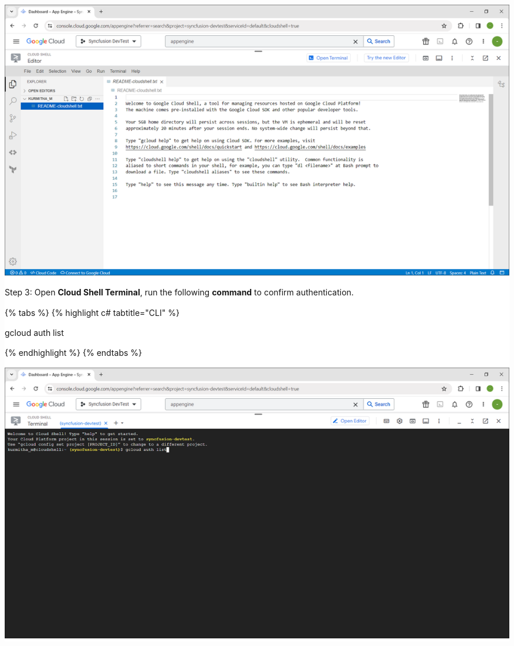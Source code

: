 <img src="GCP_Images/Activate_Cloud_Shell.png" alt="Open Editor in Cloud Shell" width="100%" Height="Auto"/>

Step 3: Open **Cloud Shell Terminal**, run the following **command** to confirm authentication.

{% tabs %}
{% highlight c# tabtitle="CLI" %}

gcloud auth list

{% endhighlight %}
{% endtabs %}

<img src="GCP_Images/Authentication.png" alt="Authentication for App Engine" width="100%" Height="Auto"/>
